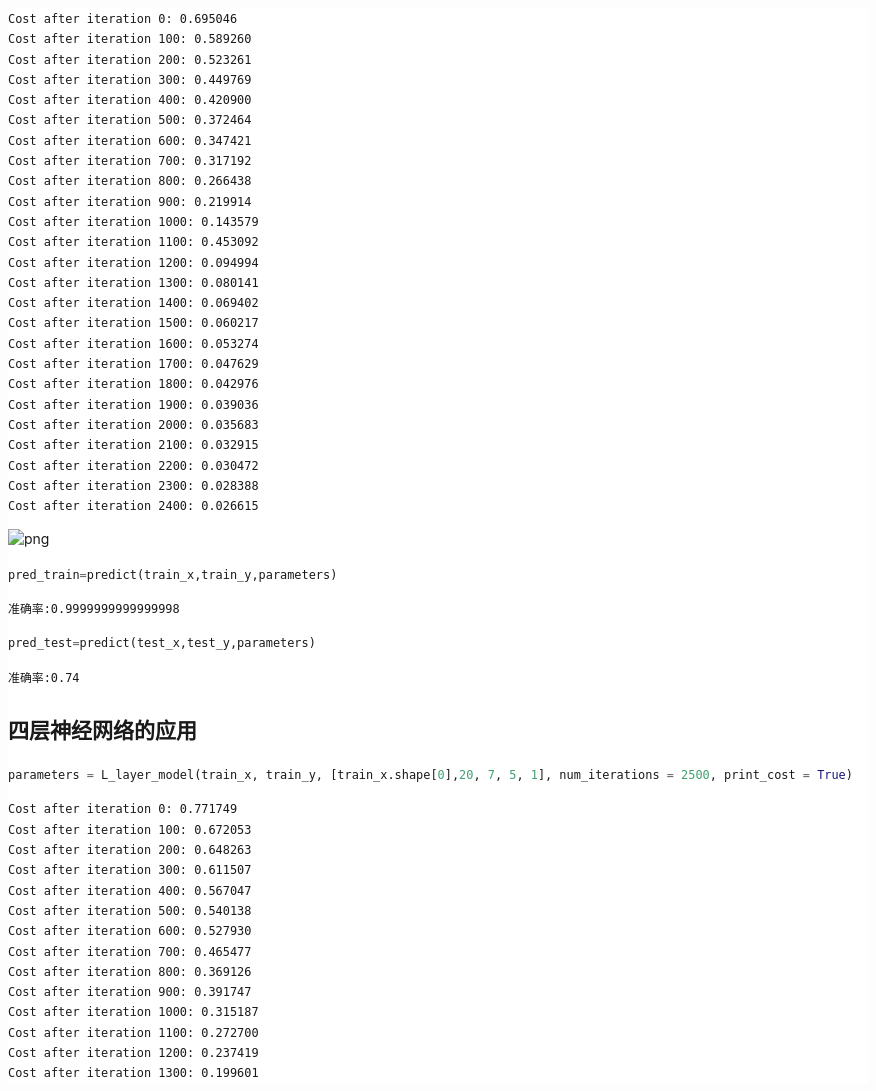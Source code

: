     Cost after iteration 0: 0.695046
    Cost after iteration 100: 0.589260
    Cost after iteration 200: 0.523261
    Cost after iteration 300: 0.449769
    Cost after iteration 400: 0.420900
    Cost after iteration 500: 0.372464
    Cost after iteration 600: 0.347421
    Cost after iteration 700: 0.317192
    Cost after iteration 800: 0.266438
    Cost after iteration 900: 0.219914
    Cost after iteration 1000: 0.143579
    Cost after iteration 1100: 0.453092
    Cost after iteration 1200: 0.094994
    Cost after iteration 1300: 0.080141
    Cost after iteration 1400: 0.069402
    Cost after iteration 1500: 0.060217
    Cost after iteration 1600: 0.053274
    Cost after iteration 1700: 0.047629
    Cost after iteration 1800: 0.042976
    Cost after iteration 1900: 0.039036
    Cost after iteration 2000: 0.035683
    Cost after iteration 2100: 0.032915
    Cost after iteration 2200: 0.030472
    Cost after iteration 2300: 0.028388
    Cost after iteration 2400: 0.026615



    
![png](1.4.%E6%B7%B1%E5%B1%82%E7%A5%9E%E7%BB%8F%E7%BD%91%E7%BB%9C_files/1.4.%E6%B7%B1%E5%B1%82%E7%A5%9E%E7%BB%8F%E7%BD%91%E7%BB%9C_47_1.png)
    



```python
pred_train=predict(train_x,train_y,parameters)
```

    准确率:0.9999999999999998



```python
pred_test=predict(test_x,test_y,parameters)
```

    准确率:0.74


## 四层神经网络的应用


```python
parameters = L_layer_model(train_x, train_y, [train_x.shape[0],20, 7, 5, 1], num_iterations = 2500, print_cost = True)
```

    Cost after iteration 0: 0.771749
    Cost after iteration 100: 0.672053
    Cost after iteration 200: 0.648263
    Cost after iteration 300: 0.611507
    Cost after iteration 400: 0.567047
    Cost after iteration 500: 0.540138
    Cost after iteration 600: 0.527930
    Cost after iteration 700: 0.465477
    Cost after iteration 800: 0.369126
    Cost after iteration 900: 0.391747
    Cost after iteration 1000: 0.315187
    Cost after iteration 1100: 0.272700
    Cost after iteration 1200: 0.237419
    Cost after iteration 1300: 0.199601